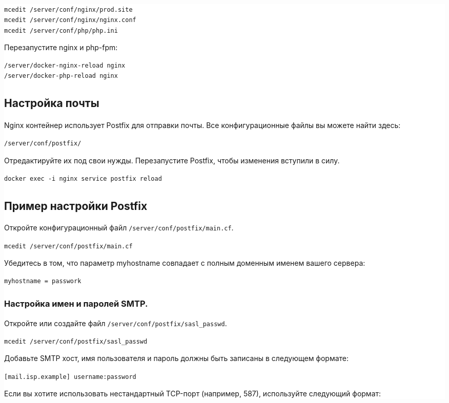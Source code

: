 ```
mcedit /server/conf/nginx/prod.site
mcedit /server/conf/nginx/nginx.conf
mcedit /server/conf/php/php.ini
```

Перезапустите nginx и php-fpm:

```
/server/docker-nginx-reload nginx
/server/docker-php-reload nginx
```

## Настройка почты
Nginx контейнер использует Postfix для отправки почты. 
Все конфигурационные файлы вы можете найти здесь:

```
/server/conf/postfix/
```

Отредактируйте их под свои нужды. 
Перезапустите Postfix, чтобы изменения вступили в силу.

```
docker exec -i nginx service postfix reload
```

## Пример настройки Postfix
Откройте конфигурационный файл `/server/conf/postfix/main.cf`.

```
mcedit /server/conf/postfix/main.cf
```


Убедитесь в том, что параметр myhostname совпадает с полным доменным именем вашего сервера:

```
myhostname = passwork
```


### Настройка имен и паролей SMTP.

Откройте или создайте файл `/server/conf/postfix/sasl_passwd`.

```
mcedit /server/conf/postfix/sasl_passwd
```


Добавьте SMTP хост, имя пользователя и пароль должны быть записаны в следующем формате:

```
[mail.isp.example] username:password
```


Если вы хотите использовать нестандартный TCP-порт (например, 587), используйте следующий формат:
